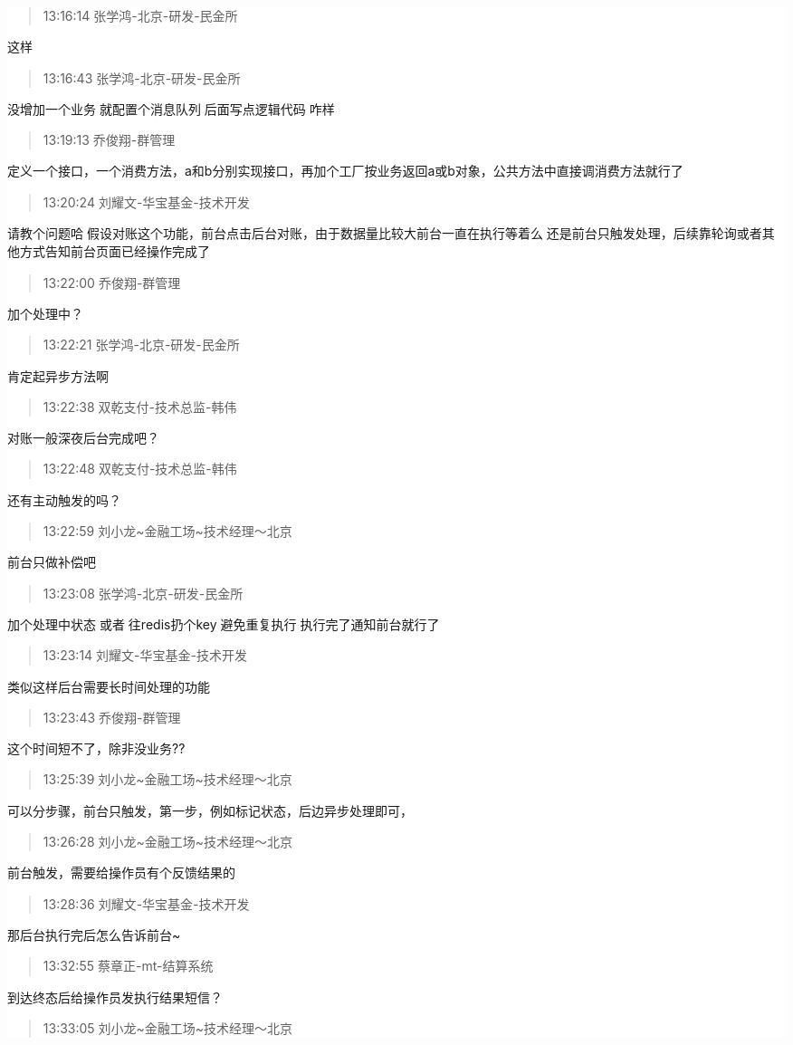 > 13:16:14  张学鸿-北京-研发-民金所  
   
这样  
   
> 13:16:43  张学鸿-北京-研发-民金所  
   
没增加一个业务 就配置个消息队列 后面写点逻辑代码 咋样   
   
> 13:19:13  乔俊翔-群管理  
   
定义一个接口，一个消费方法，a和b分别实现接口，再加个工厂按业务返回a或b对象，公共方法中直接调消费方法就行了  
   
> 13:20:24  刘耀文-华宝基金-技术开发  
   
请教个问题哈  假设对账这个功能，前台点击后台对账，由于数据量比较大前台一直在执行等着么 还是前台只触发处理，后续靠轮询或者其他方式告知前台页面已经操作完成了  
   
> 13:22:00  乔俊翔-群管理  
   
加个处理中？  
   
> 13:22:21  张学鸿-北京-研发-民金所  
   
肯定起异步方法啊   
   
> 13:22:38  双乾支付-技术总监-韩伟  
   
对账一般深夜后台完成吧？  
   
> 13:22:48  双乾支付-技术总监-韩伟  
   
还有主动触发的吗？  
   
> 13:22:59  刘小龙~金融工场~技术经理～北京  
   
前台只做补偿吧  
   
> 13:23:08  张学鸿-北京-研发-民金所  
   
加个处理中状态 或者 往redis扔个key  避免重复执行  执行完了通知前台就行了  
   
> 13:23:14  刘耀文-华宝基金-技术开发  
   
类似这样后台需要长时间处理的功能  
   
> 13:23:43  乔俊翔-群管理  
   
这个时间短不了，除非没业务??  
   
> 13:25:39  刘小龙~金融工场~技术经理～北京  
   
可以分步骤，前台只触发，第一步，例如标记状态，后边异步处理即可，  
   
> 13:26:28  刘小龙~金融工场~技术经理～北京  
   
前台触发，需要给操作员有个反馈结果的  
   
> 13:28:36  刘耀文-华宝基金-技术开发  
   
那后台执行完后怎么告诉前台~  
   
> 13:32:55  蔡章正-mt-结算系统  
   
到达终态后给操作员发执行结果短信？  
   
> 13:33:05  刘小龙~金融工场~技术经理～北京  
   